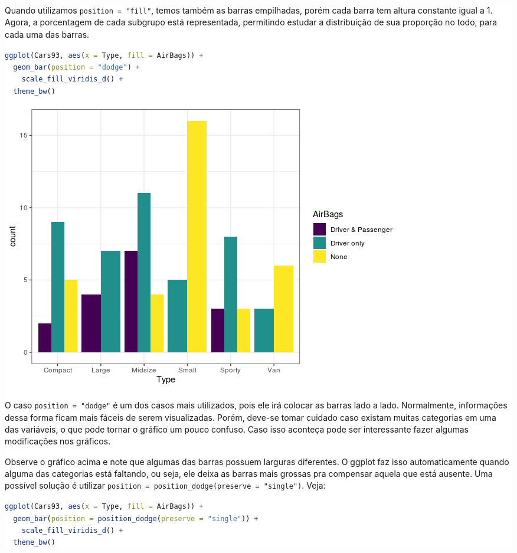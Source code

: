 Quando utilizamos `position = "fill"`, temos também as barras
empilhadas, porém cada barra tem altura constante igual a 1. Agora, a
porcentagem de cada subgrupo está representada, permitindo estudar a
distribuição de sua proporção no todo, para cada uma das barras.

``` r
ggplot(Cars93, aes(x = Type, fill = AirBags)) + 
  geom_bar(position = "dodge") + 
    scale_fill_viridis_d() + 
  theme_bw()
```

![](/assets/images/post_ggplot2_2/unnamed-chunk-4-1.png)

O caso `position = "dodge"` é um dos casos mais utilizados, pois ele irá
colocar as barras lado a lado. Normalmente, informações dessa forma
ficam mais fáceis de serem visualizadas. Porém, deve-se tomar cuidado
caso existam muitas categorias em uma das variáveis, o que pode tornar o
gráfico um pouco confuso. Caso isso aconteça pode ser interessante fazer
algumas modificações nos gráficos.

Observe o gráfico acima e note que algumas das barras possuem larguras
diferentes. O ggplot faz isso automaticamente quando alguma das
categorias está faltando, ou seja, ele deixa as barras mais grossas pra
compensar aquela que está ausente. Uma possível solução é utilizar
`position = position_dodge(preserve = "single")`. Veja:

``` r
ggplot(Cars93, aes(x = Type, fill = AirBags)) + 
  geom_bar(position = position_dodge(preserve = "single")) + 
    scale_fill_viridis_d() + 
  theme_bw()
```
